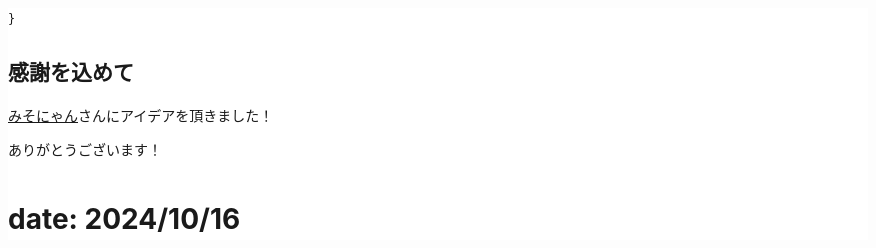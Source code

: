 ```javascript
}
```

## 感謝を込めて

[みそにゃん](https://twitter.com/miso_cat225)さんにアイデアを頂きました！

ありがとうございます！

# date: 2024/10/16